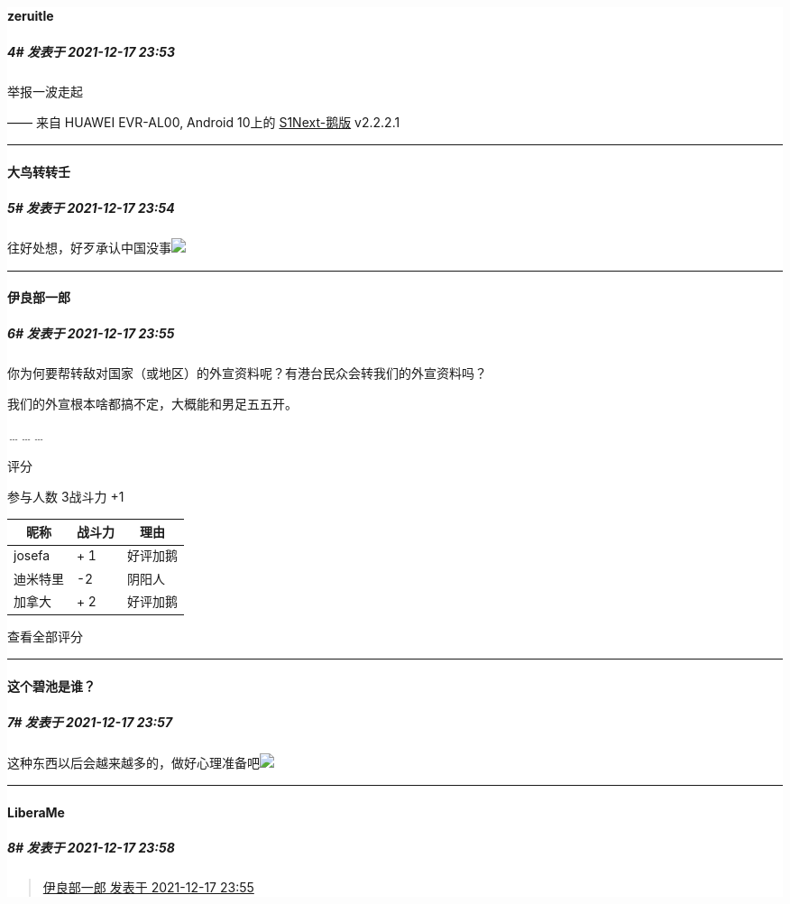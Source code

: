 ####  zeruitle  
##### 4#       发表于 2021-12-17 23:53

举报一波走起

—— 来自 HUAWEI EVR-AL00, Android 10上的 [S1Next-鹅版](https://github.com/ykrank/S1-Next/releases) v2.2.2.1

*****

####  大鸟转转壬  
##### 5#       发表于 2021-12-17 23:54

往好处想，好歹承认中国没事<img src="https://static.saraba1st.com/image/smiley/face2017/245.png" referrerpolicy="no-referrer">

*****

####  伊良部一郎  
##### 6#       发表于 2021-12-17 23:55

你为何要帮转敌对国家（或地区）的外宣资料呢？有港台民众会转我们的外宣资料吗？

我们的外宣根本啥都搞不定，大概能和男足五五开。

﹍﹍﹍

评分

 参与人数 3战斗力 +1

|昵称|战斗力|理由|
|----|---|---|
| josefa| + 1|好评加鹅|
| 迪米特里|-2|阴阳人|
| 加拿大| + 2|好评加鹅|

查看全部评分

*****

####  这个碧池是谁？  
##### 7#       发表于 2021-12-17 23:57

这种东西以后会越来越多的，做好心理准备吧<img src="https://static.saraba1st.com/image/smiley/face2017/020.png" referrerpolicy="no-referrer">

*****

####  LiberaMe  
##### 8#       发表于 2021-12-17 23:58

<blockquote><a href="httphttps://bbs.saraba1st.com/2b/forum.php?mod=redirect&amp;goto=findpost&amp;pid=53981789&amp;ptid=2043126" target="_blank">伊良部一郎 发表于 2021-12-17 23:55</a>
